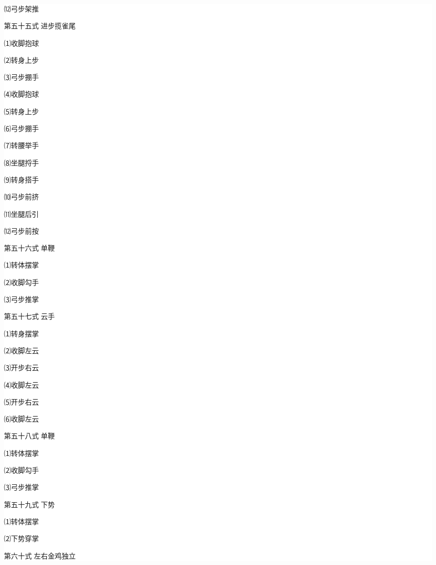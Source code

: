 ⑿弓步架推

第五十五式 进步揽雀尾

⑴收脚抱球        

⑵转身上步        

⑶弓步掤手        

⑷收脚抱球

⑸转身上步        

⑹弓步掤手        

⑺转腰举手        

⑻坐腿捋手

⑼转身搭手        

⑽弓步前挤        

⑾坐腿后引        

⑿弓步前按

第五十六式 单鞭

⑴转体摆掌        

⑵收脚勾手        

⑶弓步推掌

第五十七式 云手

⑴转身摆掌        

⑵收脚左云        

⑶开步右云        

⑷收脚左云

⑸开步右云        

⑹收脚左云

第五十八式 单鞭

⑴转体摆掌        

⑵收脚勾手        

⑶弓步推掌

第五十九式 下势

⑴转体摆掌        

⑵下势穿掌

第六十式 左右金鸡独立
